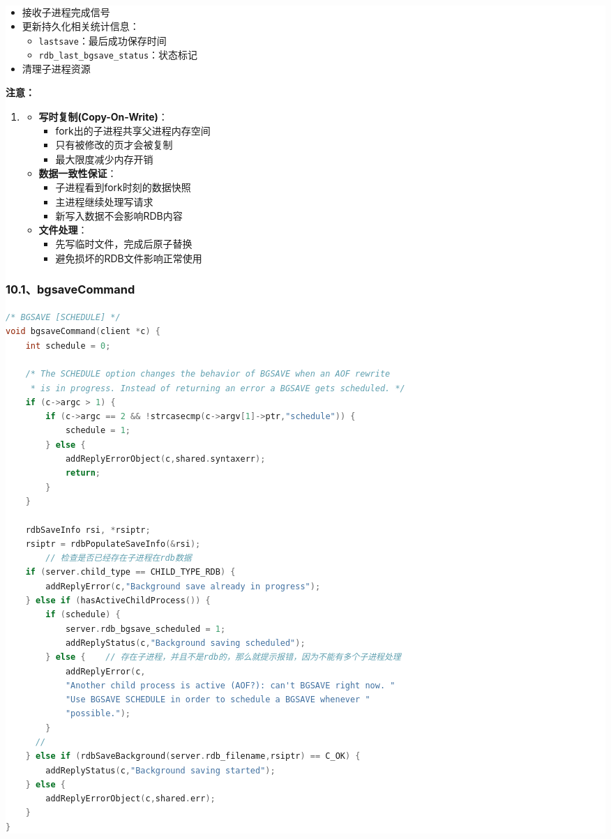    - 接收子进程完成信号
   - 更新持久化相关统计信息：
     - `lastsave`：最后成功保存时间
     - `rdb_last_bgsave_status`：状态标记
   - 清理子进程资源

**注意：**

1. - **写时复制(Copy-On-Write)**：
     - fork出的子进程共享父进程内存空间
     - 只有被修改的页才会被复制
     - 最大限度减少内存开销
   - **数据一致性保证**：
     - 子进程看到fork时刻的数据快照
     - 主进程继续处理写请求
     - 新写入数据不会影响RDB内容
   - **文件处理**：
     - 先写临时文件，完成后原子替换
     - 避免损坏的RDB文件影响正常使用

### 10.1、bgsaveCommand

```c
/* BGSAVE [SCHEDULE] */
void bgsaveCommand(client *c) {
    int schedule = 0;

    /* The SCHEDULE option changes the behavior of BGSAVE when an AOF rewrite
     * is in progress. Instead of returning an error a BGSAVE gets scheduled. */
    if (c->argc > 1) {
        if (c->argc == 2 && !strcasecmp(c->argv[1]->ptr,"schedule")) {
            schedule = 1;
        } else {
            addReplyErrorObject(c,shared.syntaxerr);
            return;
        }
    }

    rdbSaveInfo rsi, *rsiptr;
    rsiptr = rdbPopulateSaveInfo(&rsi);
		// 检查是否已经存在子进程在rdb数据
    if (server.child_type == CHILD_TYPE_RDB) {
        addReplyError(c,"Background save already in progress");
    } else if (hasActiveChildProcess()) {
        if (schedule) {
            server.rdb_bgsave_scheduled = 1;
            addReplyStatus(c,"Background saving scheduled");
        } else {	// 存在子进程，并且不是rdb的，那么就提示报错，因为不能有多个子进程处理
            addReplyError(c,
            "Another child process is active (AOF?): can't BGSAVE right now. "
            "Use BGSAVE SCHEDULE in order to schedule a BGSAVE whenever "
            "possible.");
        }
      // 
    } else if (rdbSaveBackground(server.rdb_filename,rsiptr) == C_OK) {
        addReplyStatus(c,"Background saving started");
    } else {
        addReplyErrorObject(c,shared.err);
    }
}
```
